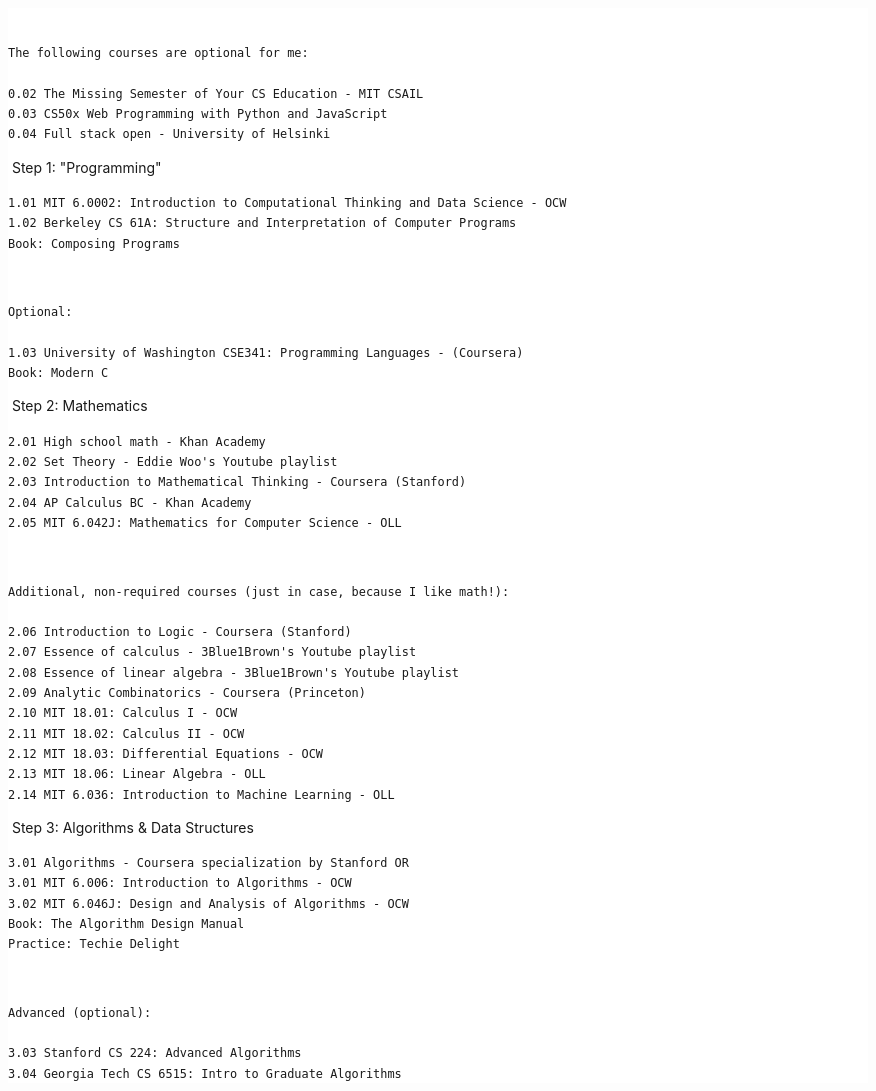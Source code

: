 ​

    The following courses are optional for me:

    0.02 The Missing Semester of Your CS Education - MIT CSAIL
    0.03 CS50x Web Programming with Python and JavaScript
    0.04 Full stack open - University of Helsinki

​
Step 1: "Programming"

    1.01 MIT 6.0002: Introduction to Computational Thinking and Data Science - OCW
    1.02 Berkeley CS 61A: Structure and Interpretation of Computer Programs
    Book: Composing Programs

​

    Optional:

    1.03 University of Washington CSE341: Programming Languages - (Coursera)
    Book: Modern C

​
Step 2: Mathematics

    2.01 High school math - Khan Academy
    2.02 Set Theory - Eddie Woo's Youtube playlist
    2.03 Introduction to Mathematical Thinking - Coursera (Stanford)
    2.04 AP Calculus BC - Khan Academy
    2.05 MIT 6.042J: Mathematics for Computer Science - OLL

​

    Additional, non-required courses (just in case, because I like math!):

    2.06 Introduction to Logic - Coursera (Stanford)
    2.07 Essence of calculus - 3Blue1Brown's Youtube playlist
    2.08 Essence of linear algebra - 3Blue1Brown's Youtube playlist
    2.09 Analytic Combinatorics - Coursera (Princeton)
    2.10 MIT 18.01: Calculus I - OCW
    2.11 MIT 18.02: Calculus II - OCW
    2.12 MIT 18.03: Differential Equations - OCW
    2.13 MIT 18.06: Linear Algebra - OLL
    2.14 MIT 6.036: Introduction to Machine Learning - OLL

​
Step 3: Algorithms & Data Structures

    3.01 Algorithms - Coursera specialization by Stanford OR
    3.01 MIT 6.006: Introduction to Algorithms - OCW
    3.02 MIT 6.046J: Design and Analysis of Algorithms - OCW
    Book: The Algorithm Design Manual
    Practice: Techie Delight

​

    Advanced (optional):

    3.03 Stanford CS 224: Advanced Algorithms
    3.04 Georgia Tech CS 6515: Intro to Graduate Algorithms
